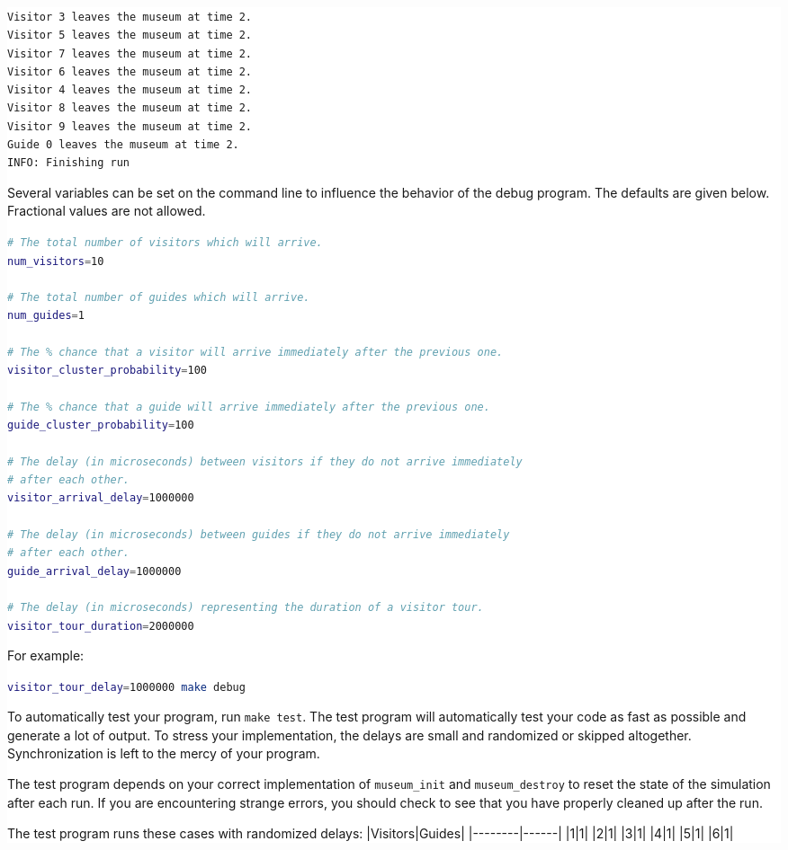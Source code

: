 ```
Visitor 3 leaves the museum at time 2.
Visitor 5 leaves the museum at time 2.
Visitor 7 leaves the museum at time 2.
Visitor 6 leaves the museum at time 2.
Visitor 4 leaves the museum at time 2.
Visitor 8 leaves the museum at time 2.
Visitor 9 leaves the museum at time 2.
Guide 0 leaves the museum at time 2.
INFO: Finishing run

```

Several variables can be set on the command line to influence the behavior of the debug program. The defaults are given below. Fractional values are not allowed.

```bash
# The total number of visitors which will arrive.
num_visitors=10

# The total number of guides which will arrive.
num_guides=1

# The % chance that a visitor will arrive immediately after the previous one.
visitor_cluster_probability=100

# The % chance that a guide will arrive immediately after the previous one.
guide_cluster_probability=100

# The delay (in microseconds) between visitors if they do not arrive immediately
# after each other.
visitor_arrival_delay=1000000

# The delay (in microseconds) between guides if they do not arrive immediately
# after each other.
guide_arrival_delay=1000000

# The delay (in microseconds) representing the duration of a visitor tour.
visitor_tour_duration=2000000
```

For example:
```bash
visitor_tour_delay=1000000 make debug
```

To automatically test your program, run `make test`. The test program will automatically test your code as fast as possible and generate a lot of output. To stress your implementation, the delays are small and randomized or skipped altogether. Synchronization is left to the mercy of your program.

The test program depends on your correct implementation of `museum_init` and `museum_destroy` to reset the state of the simulation after each run. If you are encountering strange errors, you should check to see that you have properly cleaned up after the run.

The test program runs these cases with randomized delays:
|Visitors|Guides|
|--------|------|
|1|1|
|2|1|
|3|1|
|4|1|
|5|1|
|6|1|